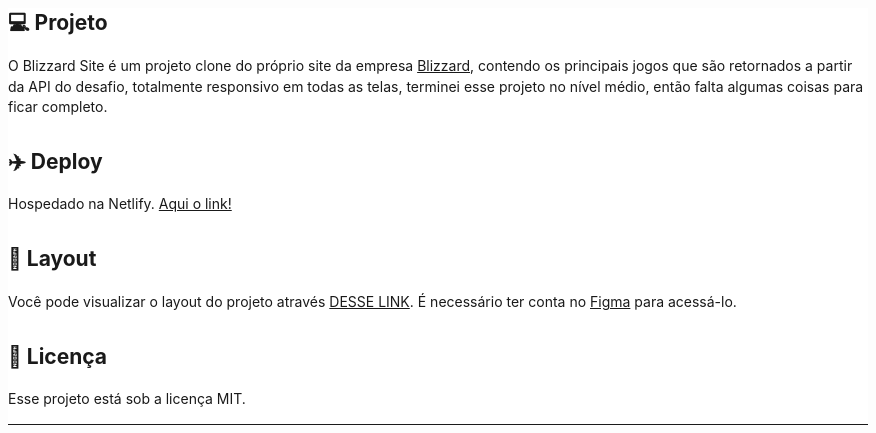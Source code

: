 ## 💻 Projeto

O Blizzard Site é um projeto clone do próprio site da empresa [Blizzard](https://www.blizzard.com/pt-br/), contendo os principais jogos que são retornados a partir da API do desafio, totalmente responsivo em todas as telas, terminei esse projeto no nível médio, então falta algumas coisas para ficar completo.

## ✈️ Deploy

Hospedado na Netlify. [Aqui o link!](https://poveii-blizzard-site.netlify.app/)

## 🔖 Layout

Você pode visualizar o layout do projeto através [DESSE LINK](https://www.figma.com/file/mlAXZPRMfibrGXkJmUz5yn/BR-Challenges/duplicate). É necessário ter conta no [Figma](https://figma.com) para acessá-lo.

## :memo: Licença

Esse projeto está sob a licença MIT.

---

